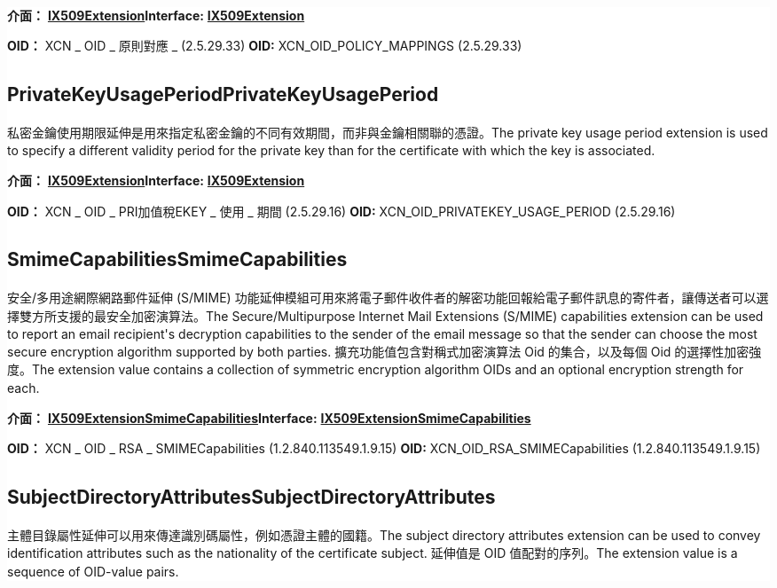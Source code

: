 <span data-ttu-id="bd766-171">**介面：** [ **IX509Extension**](/windows/desktop/api/CertEnroll/nn-certenroll-ix509extension)</span><span class="sxs-lookup"><span data-stu-id="bd766-171">**Interface:** [**IX509Extension**](/windows/desktop/api/CertEnroll/nn-certenroll-ix509extension)</span></span>

<span data-ttu-id="bd766-172">**OID：** XCN \_ OID \_ 原則對應 \_ (2.5.29.33) </span><span class="sxs-lookup"><span data-stu-id="bd766-172">**OID:** XCN\_OID\_POLICY\_MAPPINGS (2.5.29.33)</span></span>

## <a name="privatekeyusageperiod"></a><span data-ttu-id="bd766-173">PrivateKeyUsagePeriod</span><span class="sxs-lookup"><span data-stu-id="bd766-173">PrivateKeyUsagePeriod</span></span>

<span data-ttu-id="bd766-174">私密金鑰使用期限延伸是用來指定私密金鑰的不同有效期間，而非與金鑰相關聯的憑證。</span><span class="sxs-lookup"><span data-stu-id="bd766-174">The private key usage period extension is used to specify a different validity period for the private key than for the certificate with which the key is associated.</span></span>

<span data-ttu-id="bd766-175">**介面：** [ **IX509Extension**](/windows/desktop/api/CertEnroll/nn-certenroll-ix509extension)</span><span class="sxs-lookup"><span data-stu-id="bd766-175">**Interface:** [**IX509Extension**](/windows/desktop/api/CertEnroll/nn-certenroll-ix509extension)</span></span>

<span data-ttu-id="bd766-176">**OID：** XCN \_ OID \_ PRI加值稅EKEY \_ 使用 \_ 期間 (2.5.29.16) </span><span class="sxs-lookup"><span data-stu-id="bd766-176">**OID:** XCN\_OID\_PRIVATEKEY\_USAGE\_PERIOD (2.5.29.16)</span></span>

## <a name="smimecapabilities"></a><span data-ttu-id="bd766-177">SmimeCapabilities</span><span class="sxs-lookup"><span data-stu-id="bd766-177">SmimeCapabilities</span></span>

<span data-ttu-id="bd766-178">安全/多用途網際網路郵件延伸 (S/MIME) 功能延伸模組可用來將電子郵件收件者的解密功能回報給電子郵件訊息的寄件者，讓傳送者可以選擇雙方所支援的最安全加密演算法。</span><span class="sxs-lookup"><span data-stu-id="bd766-178">The Secure/Multipurpose Internet Mail Extensions (S/MIME) capabilities extension can be used to report an email recipient's decryption capabilities to the sender of the email message so that the sender can choose the most secure encryption algorithm supported by both parties.</span></span> <span data-ttu-id="bd766-179">擴充功能值包含對稱式加密演算法 Oid 的集合，以及每個 Oid 的選擇性加密強度。</span><span class="sxs-lookup"><span data-stu-id="bd766-179">The extension value contains a collection of symmetric encryption algorithm OIDs and an optional encryption strength for each.</span></span>

<span data-ttu-id="bd766-180">**介面：** [ **IX509ExtensionSmimeCapabilities**](/windows/desktop/api/CertEnroll/nn-certenroll-ix509extensionsmimecapabilities)</span><span class="sxs-lookup"><span data-stu-id="bd766-180">**Interface:** [**IX509ExtensionSmimeCapabilities**](/windows/desktop/api/CertEnroll/nn-certenroll-ix509extensionsmimecapabilities)</span></span>

<span data-ttu-id="bd766-181">**OID：** XCN \_ OID \_ RSA \_ SMIMECapabilities (1.2.840.113549.1.9.15) </span><span class="sxs-lookup"><span data-stu-id="bd766-181">**OID:** XCN\_OID\_RSA\_SMIMECapabilities (1.2.840.113549.1.9.15)</span></span>

## <a name="subjectdirectoryattributes"></a><span data-ttu-id="bd766-182">SubjectDirectoryAttributes</span><span class="sxs-lookup"><span data-stu-id="bd766-182">SubjectDirectoryAttributes</span></span>

<span data-ttu-id="bd766-183">主體目錄屬性延伸可以用來傳達識別碼屬性，例如憑證主體的國籍。</span><span class="sxs-lookup"><span data-stu-id="bd766-183">The subject directory attributes extension can be used to convey identification attributes such as the nationality of the certificate subject.</span></span> <span data-ttu-id="bd766-184">延伸值是 OID 值配對的序列。</span><span class="sxs-lookup"><span data-stu-id="bd766-184">The extension value is a sequence of OID-value pairs.</span></span>
